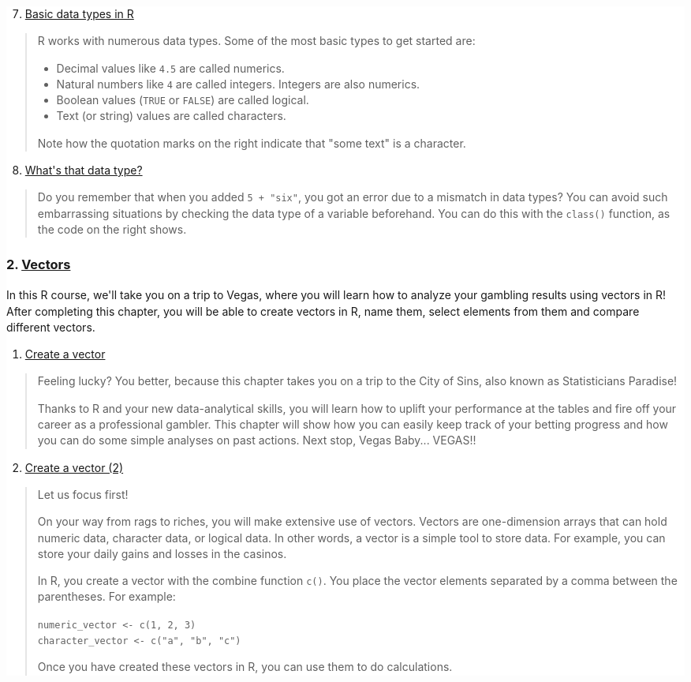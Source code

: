 7. [Basic data types in R](https://github.com/Delimain/DataCamp_Exercises/blob/master/R/Introduction_to_R/Introduction_to_R_Exercises.md#basic-data-types-in-r)

> R works with numerous data types. Some of the most basic types to get started are:
> 
>   - Decimal values like `4.5` are called numerics.
>   - Natural numbers like `4` are called integers. Integers are also numerics.
>   - Boolean values (`TRUE` or `FALSE`) are called logical.
>   - Text (or string) values are called characters.
> 
> Note how the quotation marks on the right indicate that "some text" is a character.

8. [What's that data type?](https://github.com/Delimain/DataCamp_Exercises/blob/master/R/Introduction_to_R/Introduction_to_R_Exercises.md#whats-that-data-type)

> Do you remember that when you added `5 + "six"`, you got an error due to a mismatch in data types? You can avoid such embarrassing situations by checking the data type of a variable beforehand. You can do this with the `class()` function, as the code on the right shows.


### 2. [Vectors](https://github.com/Delimain/DataCamp_Exercises/blob/master/R/Introduction_to_R/Introduction_to_R_Exercises.md#2-vectors)

In this R course, we'll take you on a trip to Vegas, where you will learn how to analyze your gambling results using vectors in R! After completing this chapter, you will be able to create vectors in R, name them, select elements from them and compare different vectors. 

1. [Create a vector](https://github.com/Delimain/DataCamp_Exercises/blob/master/R/Introduction_to_R/Introduction_to_R_Exercises.md#create-a-vector)

> Feeling lucky? You better, because this chapter takes you on a trip to the City of Sins, also known as Statisticians Paradise!
> 
> Thanks to R and your new data-analytical skills, you will learn how to uplift your performance at the tables and fire off your career as a professional gambler. This chapter will show how you can easily keep track of your betting progress and how you can do some simple analyses on past actions. Next stop, Vegas Baby... VEGAS!!

2. [Create a vector (2)](https://github.com/Delimain/DataCamp_Exercises/blob/master/R/Introduction_to_R/Introduction_to_R_Exercises.md#create-a-vector-2)

> Let us focus first!
> 
> On your way from rags to riches, you will make extensive use of vectors. Vectors are one-dimension arrays that can hold numeric data, character data, or logical data. In other words, a vector is a simple tool to store data. For example, you can store your daily gains and losses in the casinos.
> 
> In R, you create a vector with the combine function `c()`. You place the vector elements separated by a comma between the parentheses. For example:
> ```
> numeric_vector <- c(1, 2, 3)
> character_vector <- c("a", "b", "c")
> ```
> Once you have created these vectors in R, you can use them to do calculations.
